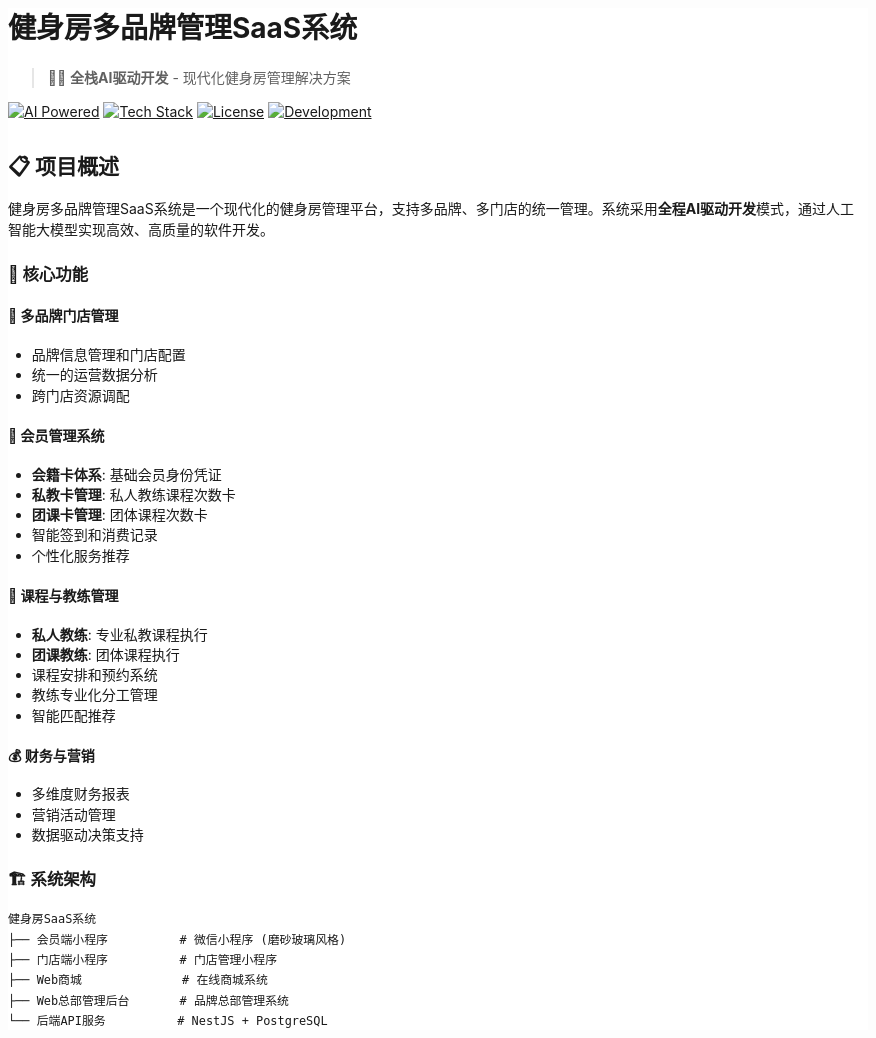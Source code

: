 # 健身房多品牌管理SaaS系统

> 🏋️‍♂️ **全栈AI驱动开发** - 现代化健身房管理解决方案

[![AI Powered](https://img.shields.io/badge/AI-Powered-blue.svg)](https://github.com/anthropics/claude)
[![Tech Stack](https://img.shields.io/badge/Stack-NestJS%20%2B%20Vue3-green.svg)](#技术栈)
[![License](https://img.shields.io/badge/License-MIT-yellow.svg)](LICENSE)
[![Development](https://img.shields.io/badge/Development-AI%20Driven-purple.svg)](.ai/README.md)

## 📋 项目概述

健身房多品牌管理SaaS系统是一个现代化的健身房管理平台，支持多品牌、多门店的统一管理。系统采用**全程AI驱动开发**模式，通过人工智能大模型实现高效、高质量的软件开发。

### 🎯 核心功能

#### 🏪 多品牌门店管理
- 品牌信息管理和门店配置
- 统一的运营数据分析
- 跨门店资源调配

#### 👥 会员管理系统
- **会籍卡体系**: 基础会员身份凭证
- **私教卡管理**: 私人教练课程次数卡
- **团课卡管理**: 团体课程次数卡
- 智能签到和消费记录
- 个性化服务推荐

#### 💪 课程与教练管理
- **私人教练**: 专业私教课程执行
- **团课教练**: 团体课程执行
- 课程安排和预约系统
- 教练专业化分工管理
- 智能匹配推荐

#### 💰 财务与营销
- 多维度财务报表
- 营销活动管理
- 数据驱动决策支持

### 🏗️ 系统架构

```
健身房SaaS系统
├── 会员端小程序          # 微信小程序 (磨砂玻璃风格)
├── 门店端小程序          # 门店管理小程序
├── Web商城              # 在线商城系统
├── Web总部管理后台       # 品牌总部管理系统
└── 后端API服务          # NestJS + PostgreSQL
```
